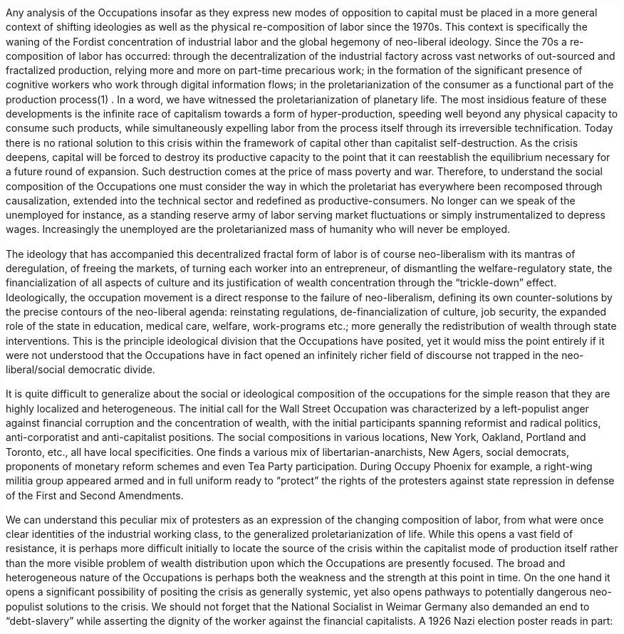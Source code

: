 Any analysis of the Occupations insofar as they express new modes of opposition to capital must be placed in a more general context of shifting ideologies as well as the physical re-composition of labor since the 1970s. This context is specifically the waning of the Fordist concentration of industrial labor and the global hegemony of neo-liberal ideology. Since the 70s a re-composition of labor has occurred: through the decentralization of the industrial factory across vast networks of out-sourced and fractalized production, relying more and more on part-time precarious work; in the formation of the significant presence of cognitive workers who work through digital information flows; in the proletarianization of the consumer as a functional part of the production process(1) . In a word, we have witnessed the proletarianization of planetary life. The most insidious feature of these developments is the infinite race of capitalism towards a form of hyper-production, speeding well beyond any physical capacity to consume such products, while simultaneously expelling labor from the process itself through its irreversible technification. Today there is no rational solution to this crisis within the framework of capital other than capitalist self-destruction. As the crisis deepens, capital will be forced to destroy its productive capacity to the point that it can reestablish the equilibrium necessary for a future round of expansion. Such destruction comes at the price of mass poverty and war. Therefore, to understand the social composition of the Occupations one must consider the way in which the proletariat has everywhere been recomposed through causalization, extended into the technical sector and redefined as productive-consumers. No longer can we speak of the unemployed for instance, as a standing reserve army of labor serving market fluctuations or simply instrumentalized to depress wages. Increasingly the unemployed are the proletarianized mass of humanity who will never be employed.

The ideology that has accompanied this decentralized fractal form of labor is of course neo-liberalism with its mantras of deregulation, of freeing the markets, of turning each worker into an entrepreneur, of dismantling the welfare-regulatory state, the financialization of all aspects of culture and its justification of wealth concentration through the “trickle-down” effect. Ideologically, the occupation movement is a direct response to the failure of neo-liberalism, defining its own counter-solutions by the precise contours of the neo-liberal agenda: reinstating regulations, de-financialization of culture, job security, the expanded role of the state in education, medical care, welfare, work-programs etc.; more generally the redistribution of wealth through state interventions. This is the principle ideological division that the Occupations have posited, yet it would miss the point entirely if it were not understood that the Occupations have in fact opened an infinitely richer field of discourse not trapped in the neo-liberal/social democratic divide.

It is quite difficult to generalize about the social or ideological composition of the occupations for the simple reason that they are highly localized and heterogeneous. The initial call for the Wall Street Occupation was characterized by a left-populist anger against financial corruption and the concentration of wealth, with the initial participants spanning reformist and radical politics, anti-corporatist and anti-capitalist positions. The social compositions in various locations, New York, Oakland, Portland and Toronto, etc., all have local specificities. One finds a various mix of libertarian-anarchists, New Agers, social democrats, proponents of monetary reform schemes and even Tea Party participation. During Occupy Phoenix for example, a right-wing militia group appeared armed and in full uniform ready to “protect” the rights of the protesters against state repression in defense of the First and Second Amendments.

We can understand this peculiar mix of protesters as an expression of the changing composition of labor, from what were once clear identities of the industrial working class, to the generalized proletarianization of life. While this opens a vast field of resistance, it is perhaps more difficult initially to locate the source of the crisis within the capitalist mode of production itself rather than the more visible problem of wealth distribution upon which the Occupations are presently focused. The broad and heterogeneous nature of the Occupations is perhaps both the weakness and the strength at this point in time. On the one hand it opens a significant possibility of positing the crisis as generally systemic, yet also opens pathways to potentially dangerous neo-populist solutions to the crisis. We should not forget that the National Socialist in Weimar Germany also demanded an end to “debt-slavery” while asserting the dignity of the worker against the financial capitalists. A 1926 Nazi election poster reads in part:
